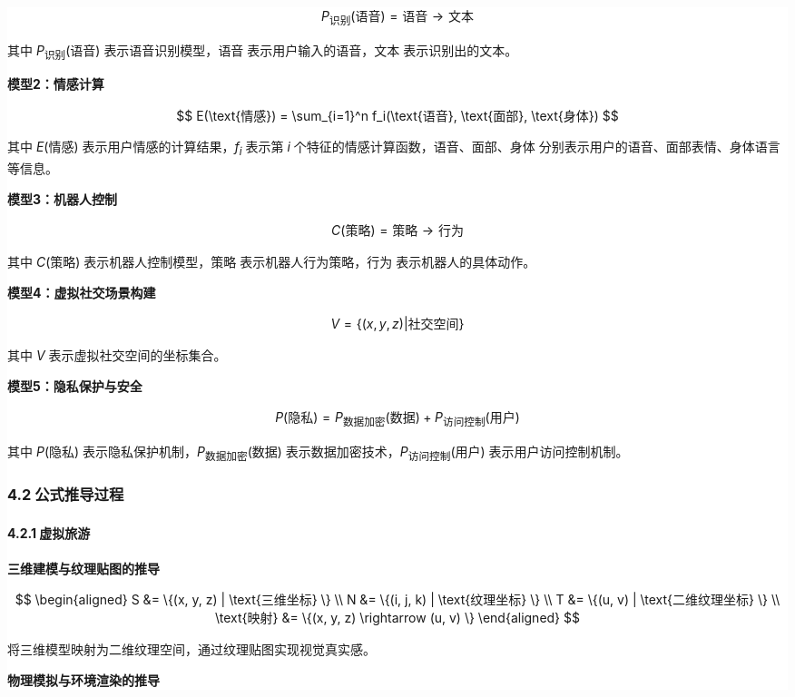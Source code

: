 $$
P_{\text{识别}}(\text{语音}) = \text{语音} \rightarrow \text{文本}
$$

其中 $P_{\text{识别}}(\text{语音})$ 表示语音识别模型，$\text{语音}$ 表示用户输入的语音，$\text{文本}$ 表示识别出的文本。

**模型2：情感计算**

$$
E(\text{情感}) = \sum_{i=1}^n f_i(\text{语音}, \text{面部}, \text{身体})
$$

其中 $E(\text{情感})$ 表示用户情感的计算结果，$f_i$ 表示第 $i$ 个特征的情感计算函数，$\text{语音}$、$\text{面部}$、$\text{身体}$ 分别表示用户的语音、面部表情、身体语言等信息。

**模型3：机器人控制**

$$
C(\text{策略}) = \text{策略} \rightarrow \text{行为}
$$

其中 $C(\text{策略})$ 表示机器人控制模型，$\text{策略}$ 表示机器人行为策略，$\text{行为}$ 表示机器人的具体动作。

**模型4：虚拟社交场景构建**

$$
V = \{(x, y, z) | \text{社交空间} \}
$$

其中 $V$ 表示虚拟社交空间的坐标集合。

**模型5：隐私保护与安全**

$$
P(\text{隐私}) = P_{\text{数据加密}}(\text{数据}) + P_{\text{访问控制}}(\text{用户})
$$

其中 $P(\text{隐私})$ 表示隐私保护机制，$P_{\text{数据加密}}(\text{数据})$ 表示数据加密技术，$P_{\text{访问控制}}(\text{用户})$ 表示用户访问控制机制。

### 4.2 公式推导过程

#### 4.2.1 虚拟旅游

**三维建模与纹理贴图的推导**

$$
\begin{aligned}
S &= \{(x, y, z) | \text{三维坐标} \} \\
N &= \{(i, j, k) | \text{纹理坐标} \} \\
T &= \{(u, v) | \text{二维纹理坐标} \} \\
\text{映射} &= \{(x, y, z) \rightarrow (u, v) \}
\end{aligned}
$$

将三维模型映射为二维纹理空间，通过纹理贴图实现视觉真实感。

**物理模拟与环境渲染的推导**
